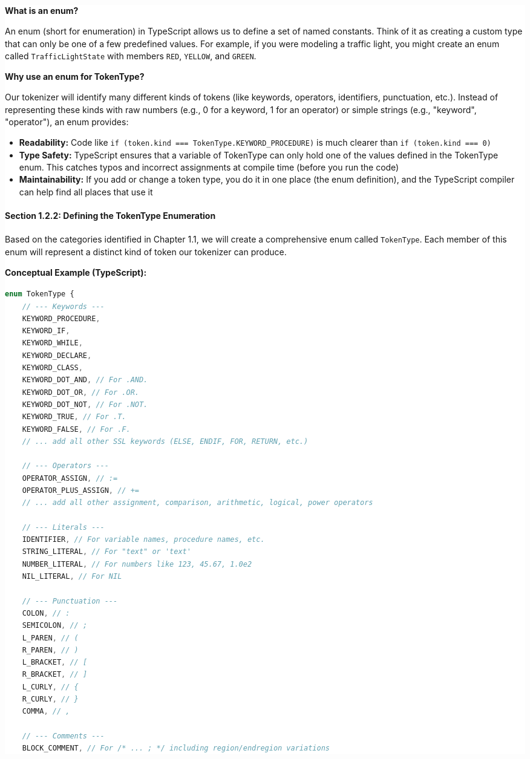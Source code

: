**What is an enum?**

An enum (short for enumeration) in TypeScript allows us to define a set of named constants. Think of it as creating a custom type that can only be one of a few predefined values. For example, if you were modeling a traffic light, you might create an enum called `TrafficLightState` with members `RED`, `YELLOW`, and `GREEN`.

**Why use an enum for TokenType?**

Our tokenizer will identify many different kinds of tokens (like keywords, operators, identifiers, punctuation, etc.). Instead of representing these kinds with raw numbers (e.g., 0 for a keyword, 1 for an operator) or simple strings (e.g., "keyword", "operator"), an enum provides:

-   **Readability:** Code like `if (token.kind === TokenType.KEYWORD_PROCEDURE)` is much clearer than `if (token.kind === 0)`
-   **Type Safety:** TypeScript ensures that a variable of TokenType can only hold one of the values defined in the TokenType enum. This catches typos and incorrect assignments at compile time (before you run the code)
-   **Maintainability:** If you add or change a token type, you do it in one place (the enum definition), and the TypeScript compiler can help find all places that use it

#### Section 1.2.2: Defining the TokenType Enumeration

Based on the categories identified in Chapter 1.1, we will create a comprehensive enum called `TokenType`. Each member of this enum will represent a distinct kind of token our tokenizer can produce.

**Conceptual Example (TypeScript):**

```typescript
enum TokenType {
    // --- Keywords ---
    KEYWORD_PROCEDURE,
    KEYWORD_IF,
    KEYWORD_WHILE,
    KEYWORD_DECLARE,
    KEYWORD_CLASS,
    KEYWORD_DOT_AND, // For .AND.
    KEYWORD_DOT_OR, // For .OR.
    KEYWORD_DOT_NOT, // For .NOT.
    KEYWORD_TRUE, // For .T.
    KEYWORD_FALSE, // For .F.
    // ... add all other SSL keywords (ELSE, ENDIF, FOR, RETURN, etc.)

    // --- Operators ---
    OPERATOR_ASSIGN, // :=
    OPERATOR_PLUS_ASSIGN, // +=
    // ... add all other assignment, comparison, arithmetic, logical, power operators

    // --- Literals ---
    IDENTIFIER, // For variable names, procedure names, etc.
    STRING_LITERAL, // For "text" or 'text'
    NUMBER_LITERAL, // For numbers like 123, 45.67, 1.0e2
    NIL_LITERAL, // For NIL

    // --- Punctuation ---
    COLON, // :
    SEMICOLON, // ;
    L_PAREN, // (
    R_PAREN, // )
    L_BRACKET, // [
    R_BRACKET, // ]
    L_CURLY, // {
    R_CURLY, // }
    COMMA, // ,

    // --- Comments ---
    BLOCK_COMMENT, // For /* ... ; */ including region/endregion variations
```